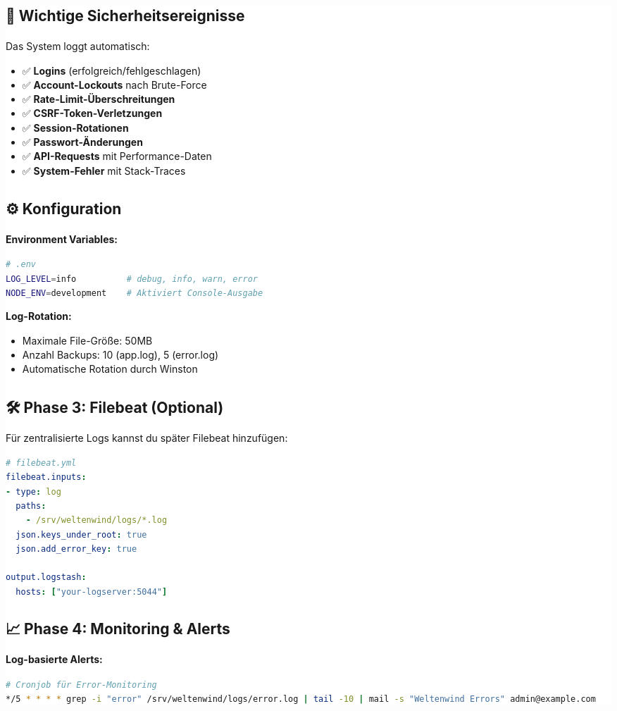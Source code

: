 ## 🚨 **Wichtige Sicherheitsereignisse**

Das System loggt automatisch:

- ✅ **Logins** (erfolgreich/fehlgeschlagen)
- ✅ **Account-Lockouts** nach Brute-Force
- ✅ **Rate-Limit-Überschreitungen**
- ✅ **CSRF-Token-Verletzungen**
- ✅ **Session-Rotationen**
- ✅ **Passwort-Änderungen**
- ✅ **API-Requests** mit Performance-Daten
- ✅ **System-Fehler** mit Stack-Traces

## ⚙️ **Konfiguration**

**Environment Variables:**
```bash
# .env
LOG_LEVEL=info          # debug, info, warn, error
NODE_ENV=development    # Aktiviert Console-Ausgabe
```

**Log-Rotation:**
- Maximale File-Größe: 50MB
- Anzahl Backups: 10 (app.log), 5 (error.log)
- Automatische Rotation durch Winston

## 🛠️ **Phase 3: Filebeat (Optional)**

Für zentralisierte Logs kannst du später Filebeat hinzufügen:

```yaml
# filebeat.yml
filebeat.inputs:
- type: log
  paths:
    - /srv/weltenwind/logs/*.log
  json.keys_under_root: true
  json.add_error_key: true

output.logstash:
  hosts: ["your-logserver:5044"]
```

## 📈 **Phase 4: Monitoring & Alerts**

**Log-basierte Alerts:**
```bash
# Cronjob für Error-Monitoring
*/5 * * * * grep -i "error" /srv/weltenwind/logs/error.log | tail -10 | mail -s "Weltenwind Errors" admin@example.com
```

